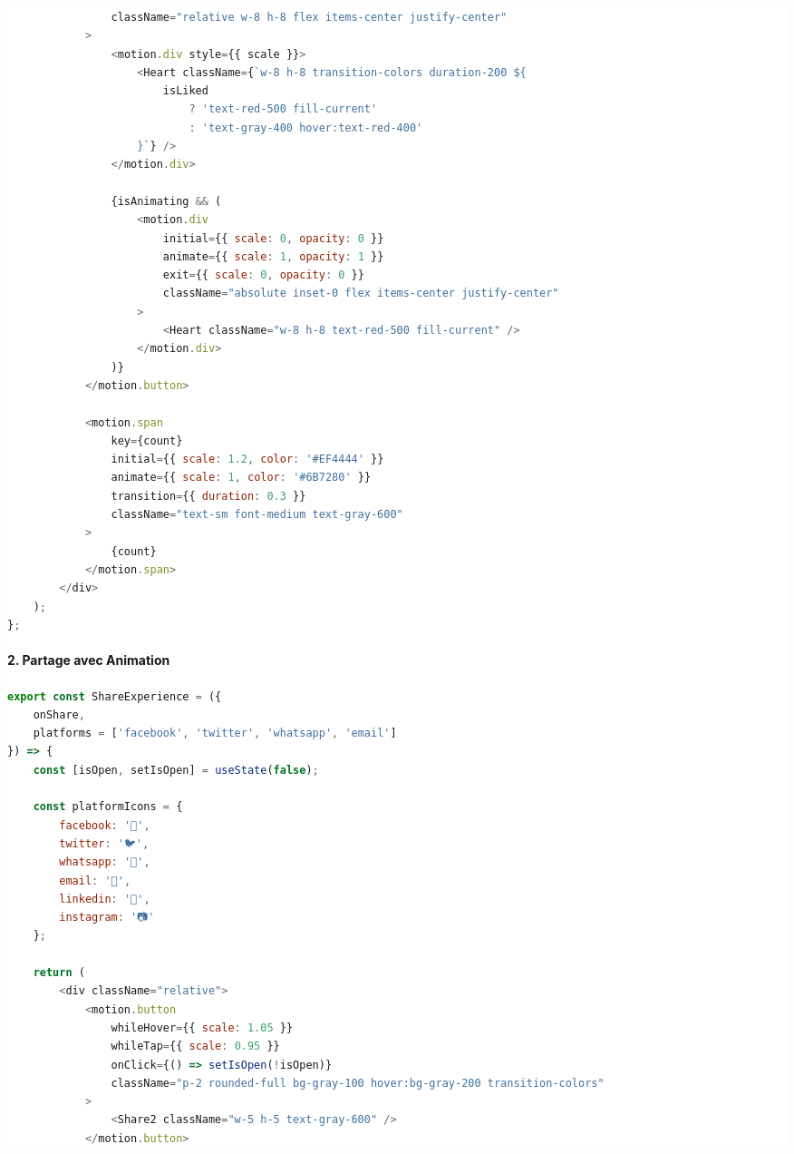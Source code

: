 ```javascript
                className="relative w-8 h-8 flex items-center justify-center"
            >
                <motion.div style={{ scale }}>
                    <Heart className={`w-8 h-8 transition-colors duration-200 ${
                        isLiked 
                            ? 'text-red-500 fill-current' 
                            : 'text-gray-400 hover:text-red-400'
                    }`} />
                </motion.div>
                
                {isAnimating && (
                    <motion.div
                        initial={{ scale: 0, opacity: 0 }}
                        animate={{ scale: 1, opacity: 1 }}
                        exit={{ scale: 0, opacity: 0 }}
                        className="absolute inset-0 flex items-center justify-center"
                    >
                        <Heart className="w-8 h-8 text-red-500 fill-current" />
                    </motion.div>
                )}
            </motion.button>
            
            <motion.span
                key={count}
                initial={{ scale: 1.2, color: '#EF4444' }}
                animate={{ scale: 1, color: '#6B7280' }}
                transition={{ duration: 0.3 }}
                className="text-sm font-medium text-gray-600"
            >
                {count}
            </motion.span>
        </div>
    );
};
```

#### **2. Partage avec Animation**
```javascript
export const ShareExperience = ({ 
    onShare, 
    platforms = ['facebook', 'twitter', 'whatsapp', 'email']
}) => {
    const [isOpen, setIsOpen] = useState(false);
    
    const platformIcons = {
        facebook: '📘',
        twitter: '🐦',
        whatsapp: '💬',
        email: '📧',
        linkedin: '💼',
        instagram: '📷'
    };
    
    return (
        <div className="relative">
            <motion.button
                whileHover={{ scale: 1.05 }}
                whileTap={{ scale: 0.95 }}
                onClick={() => setIsOpen(!isOpen)}
                className="p-2 rounded-full bg-gray-100 hover:bg-gray-200 transition-colors"
            >
                <Share2 className="w-5 h-5 text-gray-600" />
            </motion.button>
```